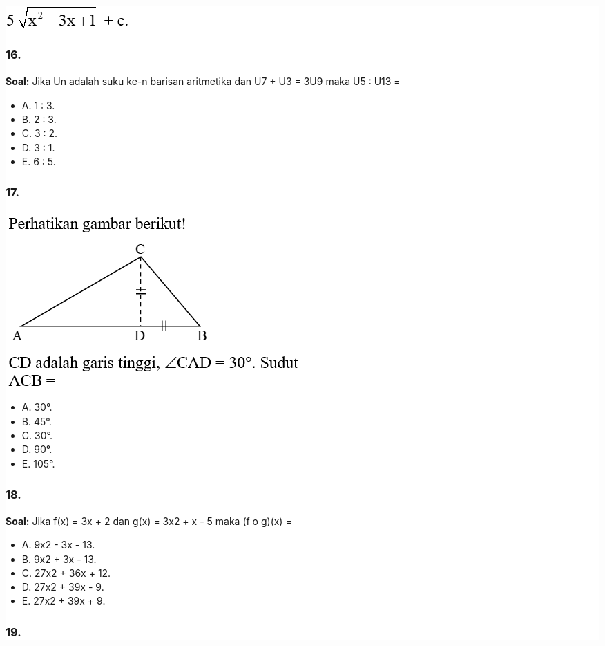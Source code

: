 ![](images//1714463576243_96e2oz.png)
### 16.

**Soal:** Jika Un adalah suku ke-n barisan aritmetika dan U7 + U3 = 3U9 maka U5 : U13 =

- A. 1 : 3.
- B. 2 : 3.
- C. 3 : 2.
- D. 3 : 1.
- E. 6 : 5.

### 17.

![](images//1714464111735_nmip10.png)

- A. 30°.
- B. 45°.
- C. 30°.
- D. 90°.
- E. 105°.

### 18.

**Soal:** Jika f(x) = 3x + 2 dan g(x) = 3x2 + x - 5 maka (f o g)(x) =

- A. 9x2 - 3x - 13.
- B. 9x2 + 3x - 13.
- C. 27x2 + 36x + 12.
- D. 27x2 + 39x - 9.
- E. 27x2 + 39x + 9.

### 19.
